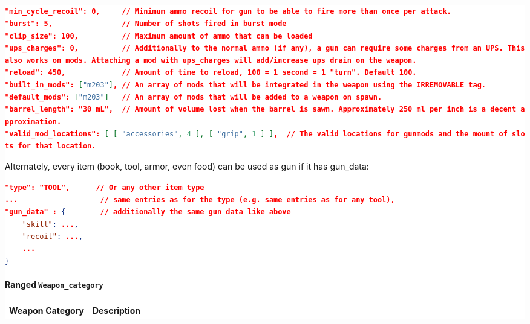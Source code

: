```json
"min_cycle_recoil": 0,     // Minimum ammo recoil for gun to be able to fire more than once per attack.
"burst": 5,                // Number of shots fired in burst mode
"clip_size": 100,          // Maximum amount of ammo that can be loaded
"ups_charges": 0,          // Additionally to the normal ammo (if any), a gun can require some charges from an UPS. This also works on mods. Attaching a mod with ups_charges will add/increase ups drain on the weapon.
"reload": 450,             // Amount of time to reload, 100 = 1 second = 1 "turn". Default 100.
"built_in_mods": ["m203"], // An array of mods that will be integrated in the weapon using the IRREMOVABLE tag.
"default_mods": ["m203"]   // An array of mods that will be added to a weapon on spawn.
"barrel_length": "30 mL",  // Amount of volume lost when the barrel is sawn. Approximately 250 ml per inch is a decent approximation.
"valid_mod_locations": [ [ "accessories", 4 ], [ "grip", 1 ] ],  // The valid locations for gunmods and the mount of slots for that location.
```

Alternately, every item (book, tool, armor, even food) can be used as gun if it has gun_data:

```json
"type": "TOOL",      // Or any other item type
...                   // same entries as for the type (e.g. same entries as for any tool),
"gun_data" : {        // additionally the same gun data like above
    "skill": ...,
    "recoil": ...,
    ...
}
```

#### Ranged `Weapon_category`

| Weapon Category   | Description                                                                                                                 |
| ----------------- | --------------------------------------------------------------------------------------------------------------------------- |
